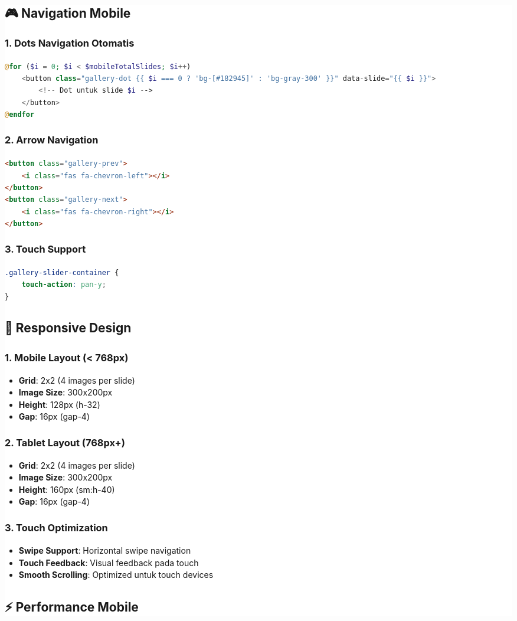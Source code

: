 ## 🎮 **Navigation Mobile**

### **1. Dots Navigation Otomatis**
```php
@for ($i = 0; $i < $mobileTotalSlides; $i++)
    <button class="gallery-dot {{ $i === 0 ? 'bg-[#182945]' : 'bg-gray-300' }}" data-slide="{{ $i }}">
        <!-- Dot untuk slide $i -->
    </button>
@endfor
```

### **2. Arrow Navigation**
```html
<button class="gallery-prev">
    <i class="fas fa-chevron-left"></i>
</button>
<button class="gallery-next">
    <i class="fas fa-chevron-right"></i>
</button>
```

### **3. Touch Support**
```css
.gallery-slider-container {
    touch-action: pan-y;
}
```

## 📱 **Responsive Design**

### **1. Mobile Layout (< 768px)**
- **Grid**: 2x2 (4 images per slide)
- **Image Size**: 300x200px
- **Height**: 128px (h-32)
- **Gap**: 16px (gap-4)

### **2. Tablet Layout (768px+)**
- **Grid**: 2x2 (4 images per slide)
- **Image Size**: 300x200px
- **Height**: 160px (sm:h-40)
- **Gap**: 16px (gap-4)

### **3. Touch Optimization**
- **Swipe Support**: Horizontal swipe navigation
- **Touch Feedback**: Visual feedback pada touch
- **Smooth Scrolling**: Optimized untuk touch devices

## ⚡ **Performance Mobile**
